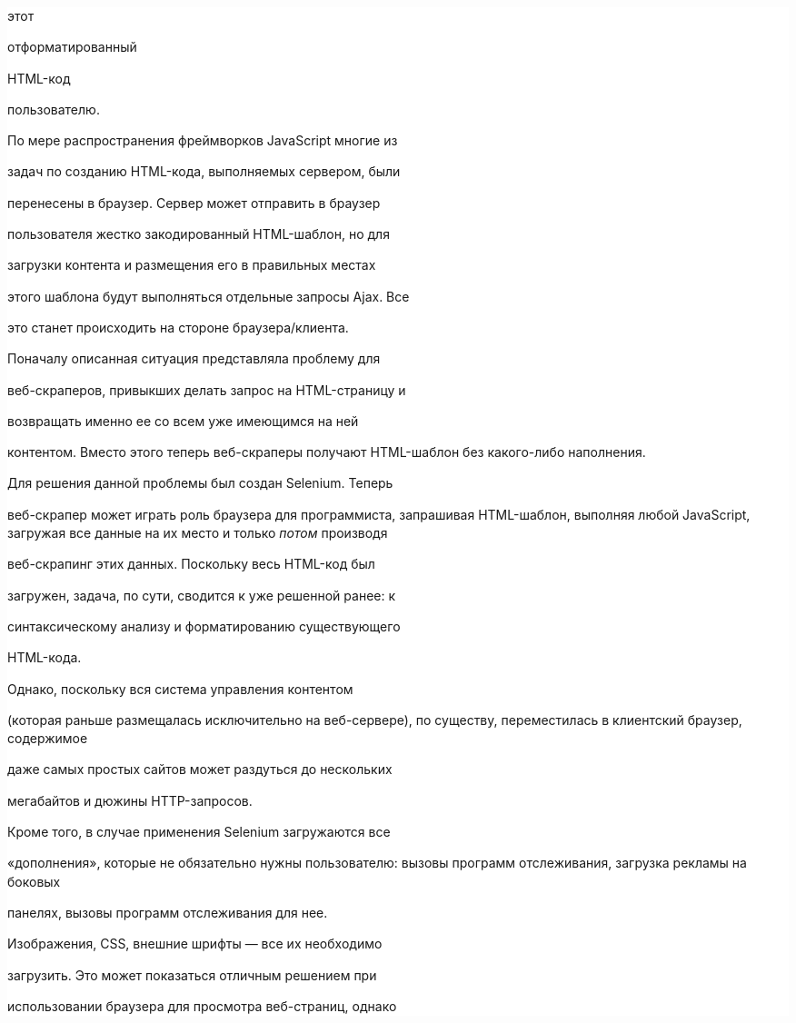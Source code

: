 этот 

отформатированный 

HTML-код

пользователю. 

По мере распространения фреймворков JavaScript многие из

задач по созданию HTML-кода, выполняемых сервером, были

перенесены в браузер. Сервер может отправить в браузер

пользователя жестко закодированный HTML-шаблон, но для

загрузки контента и размещения его в правильных местах

этого шаблона будут выполняться отдельные запросы Ajax. Все

это станет происходить на стороне браузера/клиента. 

Поначалу описанная ситуация представляла проблему для

веб-скраперов, привыкших делать запрос на HTML-страницу и

возвращать именно ее со всем уже имеющимся на ней

контентом. Вместо этого теперь веб-скраперы получают HTML-шаблон без какого-либо наполнения. 

Для решения данной проблемы был создан Selenium. Теперь

веб-скрапер может играть роль браузера для программиста, запрашивая HTML-шаблон, выполняя любой JavaScript, загружая все данные на их место и только *потом* производя

веб-скрапинг этих данных. Поскольку весь HTML-код был

загружен, задача, по сути, сводится к уже решенной ранее: к

синтаксическому анализу и форматированию существующего

HTML-кода. 

Однако, поскольку вся система управления контентом

\(которая раньше размещалась исключительно на веб-сервере\), по существу, переместилась в клиентский браузер, содержимое

даже самых простых сайтов может раздуться до нескольких

мегабайтов и дюжины HTTP-запросов. 

Кроме того, в случае применения Selenium загружаются все

«дополнения», которые не обязательно нужны пользователю: вызовы программ отслеживания, загрузка рекламы на боковых

панелях, вызовы программ отслеживания для нее. 

Изображения, CSS, внешние шрифты — все их необходимо

загрузить. Это может показаться отличным решением при

использовании браузера для просмотра веб-страниц, однако
